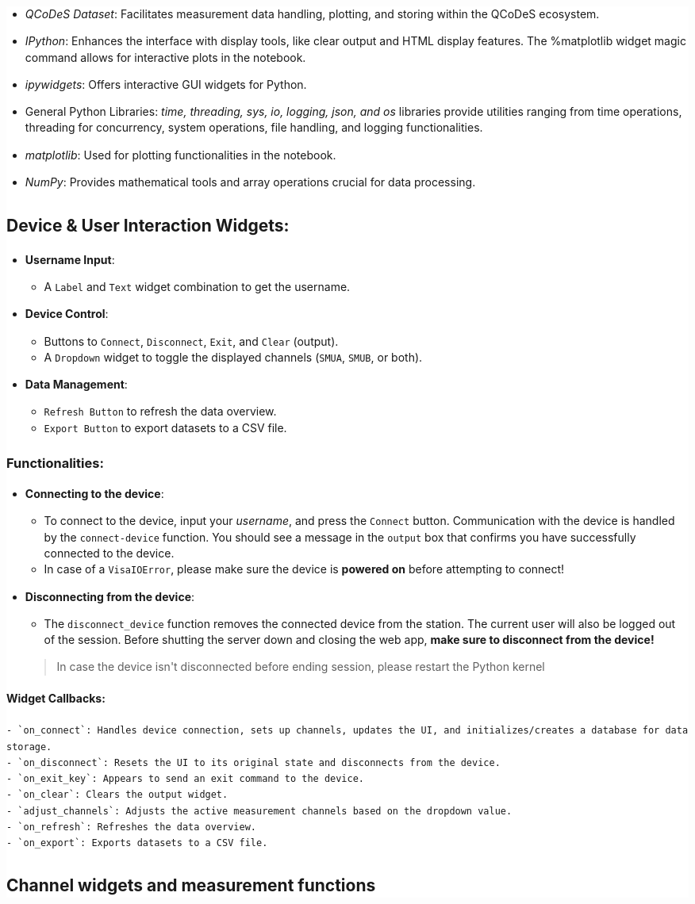 - _QCoDeS Dataset_: Facilitates measurement data handling, plotting, and storing within the QCoDeS ecosystem.

- _IPython_: Enhances the interface with display tools, like clear output and HTML display features. The %matplotlib widget magic command allows for interactive plots in the notebook.

- _ipywidgets_: Offers interactive GUI widgets for Python.

- General Python Libraries: _time, threading, sys, io, logging, json, and os_ libraries provide utilities ranging from time operations, threading for concurrency, system operations, file handling, and logging functionalities.

- _matplotlib_: Used for plotting functionalities in the notebook.

- _NumPy_: Provides mathematical tools and array operations crucial for data processing.

## **Device & User Interaction Widgets:**

- **Username Input**:
   - A `Label` and `Text` widget combination to get the username.

- **Device Control**:
   - Buttons to `Connect`, `Disconnect`, `Exit`, and `Clear` (output). 
   - A `Dropdown` widget to toggle the displayed channels (`SMUA`, `SMUB`, or both).

- **Data Management**:
   - `Refresh Button` to refresh the data overview.
   - `Export Button` to export datasets to a CSV file.

### Functionalities:

- **Connecting to the device**:
    - To connect to the device, input your _username_, and press the `Connect` button. Communication with the device is handled by the `connect-device` function. You should see a message in the `output` box that confirms you have successfully connected to the device.
    - In case of a `VisaIOError`, please make sure the device is **powered on** before attempting to connect!

- **Disconnecting from the device**:
    - The `disconnect_device` function removes the connected device from the station. The current user will also be logged out of the session. Before shutting the server down and closing the web app, **make sure to disconnect from the device!**
    > In case the device isn't disconnected before ending session, please restart the Python kernel

#### Widget Callbacks:
    - `on_connect`: Handles device connection, sets up channels, updates the UI, and initializes/creates a database for data storage.
    - `on_disconnect`: Resets the UI to its original state and disconnects from the device.
    - `on_exit_key`: Appears to send an exit command to the device.
    - `on_clear`: Clears the output widget.
    - `adjust_channels`: Adjusts the active measurement channels based on the dropdown value.
    - `on_refresh`: Refreshes the data overview.
    - `on_export`: Exports datasets to a CSV file.

## **Channel widgets and measurement functions**
